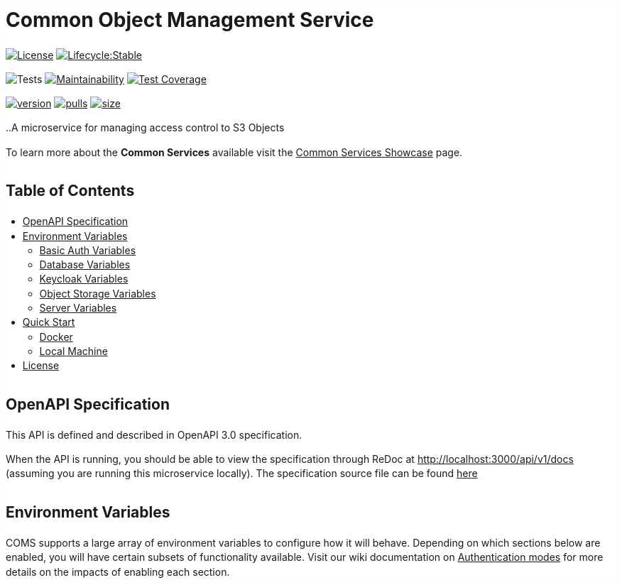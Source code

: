 # Common Object Management Service

[![License](https://img.shields.io/badge/License-Apache%202.0-blue.svg)](LICENSE) [![Lifecycle:Stable](https://img.shields.io/badge/Lifecycle-Stable-97ca00)](https://github.com/bcgov/repomountie/blob/master/doc/lifecycle-badges.md)

![Tests](https://github.com/bcgov/common-object-management-service/workflows/Tests/badge.svg)
[![Maintainability](https://api.codeclimate.com/v1/badges/91d2b0aebc348a1d5d0a/maintainability)](https://codeclimate.com/github/bcgov/common-object-management-service/maintainability)
[![Test Coverage](https://api.codeclimate.com/v1/badges/91d2b0aebc348a1d5d0a/test_coverage)](https://codeclimate.com/github/bcgov/common-object-management-service/test_coverage)

[![version](https://img.shields.io/docker/v/bcgovimages/common-object-management-service.svg?sort=semver)](https://hub.docker.com/r/bcgovimages/common-object-management-service)
[![pulls](https://img.shields.io/docker/pulls/bcgovimages/common-object-management-service.svg)](https://hub.docker.com/r/bcgovimages/common-object-management-service)
[![size](https://img.shields.io/docker/image-size/bcgovimages/common-object-management-service.svg)](https://hub.docker.com/r/bcgovimages/common-object-management-service)

..A microservice for managing access control to S3 Objects

To learn more about the **Common Services** available visit the [Common Services Showcase](https://bcgov.github.io/common-service-showcase/) page.

## Table of Contents

- [OpenAPI Specification](#openapi-specification)
- [Environment Variables](#environment-variables)
  - [Basic Auth Variables](#basic-auth-variables)
  - [Database Variables](#database-variables)
  - [Keycloak Variables](#keycloak-variables)
  - [Object Storage Variables](#object-storage-variables)
  - [Server Variables](#server-variables)
- [Quick Start](#quick-start)
  - [Docker](#docker)
  - [Local Machine](#local-machine)
- [License](#license)

## OpenAPI Specification

This API is defined and described in OpenAPI 3.0 specification.

When the API is running, you should be able to view the specification through ReDoc at <http://localhost:3000/api/v1/docs> (assuming you are running this microservice locally). The specification source file can be found [here](src/docs/v1.api-spec.yaml)

## Environment Variables

COMS supports a large array of environment variables to configure how it will behave. Depending on which sections below are enabled, you will have certain subsets of functionality available. Visit our wiki documentation on [Authentication modes](https://github.com/bcgov/common-object-management-service/wiki/Deployment-Guide#authentication-modes) for more details on the impacts of enabling each section.
